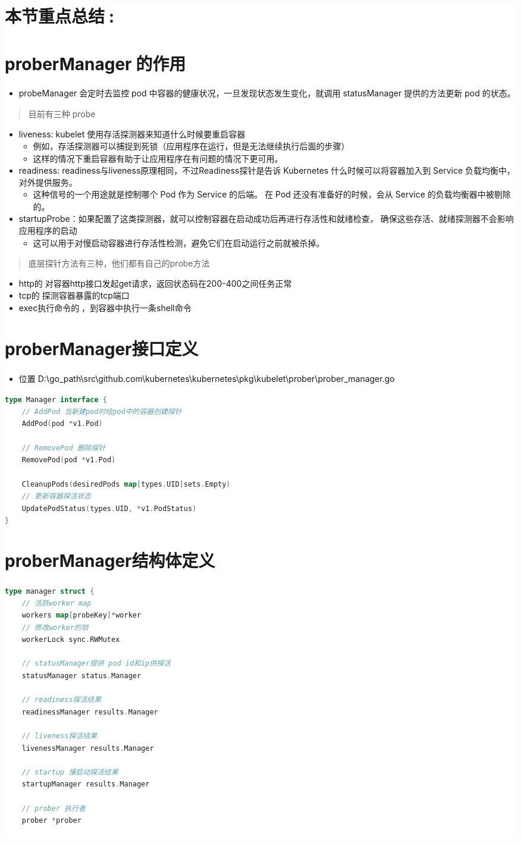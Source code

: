

#  本节重点总结 : 
# proberManager 的作用
- probeManager 会定时去监控 pod 中容器的健康状况，一旦发现状态发生变化，就调用 statusManager 提供的方法更新 pod 的状态。

> 目前有三种 probe
- liveness: kubelet 使用存活探测器来知道什么时候要重启容器
    - 例如，存活探测器可以捕捉到死锁（应用程序在运行，但是无法继续执行后面的步骤）
    - 这样的情况下重启容器有助于让应用程序在有问题的情况下更可用。
- readiness: readiness与liveness原理相同，不过Readiness探针是告诉 Kubernetes 什么时候可以将容器加入到 Service 负载均衡中，对外提供服务。
    - 这种信号的一个用途就是控制哪个 Pod 作为 Service 的后端。 在 Pod 还没有准备好的时候，会从 Service 的负载均衡器中被剔除的。
- startupProbe：如果配置了这类探测器，就可以控制容器在启动成功后再进行存活性和就绪检查， 确保这些存活、就绪探测器不会影响应用程序的启动
    - 这可以用于对慢启动容器进行存活性检测，避免它们在启动运行之前就被杀掉。

> 底层探针方法有三种，他们都有自己的probe方法
- http的 对容器http接口发起get请求，返回状态码在200-400之间任务正常
- tcp的 探测容器暴露的tcp端口
- exec执行命令的 ，到容器中执行一条shell命令


# proberManager接口定义
- 位置 D:\go_path\src\github.com\kubernetes\kubernetes\pkg\kubelet\prober\prober_manager.go
```go
type Manager interface {
	// AddPod 当新建pod时给pod中的容器创建探针
	AddPod(pod *v1.Pod)

	// RemovePod 删除探针
	RemovePod(pod *v1.Pod) 
   
	CleanupPods(desiredPods map[types.UID]sets.Empty)
	// 更新容器探活状态
	UpdatePodStatus(types.UID, *v1.PodStatus)
}

```

# proberManager结构体定义
```go
type manager struct {
	// 活跃worker map
	workers map[probeKey]*worker
	// 修改worker的锁
	workerLock sync.RWMutex

	// statusManager提供 pod id和ip供探活
	statusManager status.Manager

	// readiness探活结果
	readinessManager results.Manager

	// liveness探活结果
	livenessManager results.Manager

	// startup 慢启动探活结果
	startupManager results.Manager

	// prober 执行者
	prober *prober
    
```